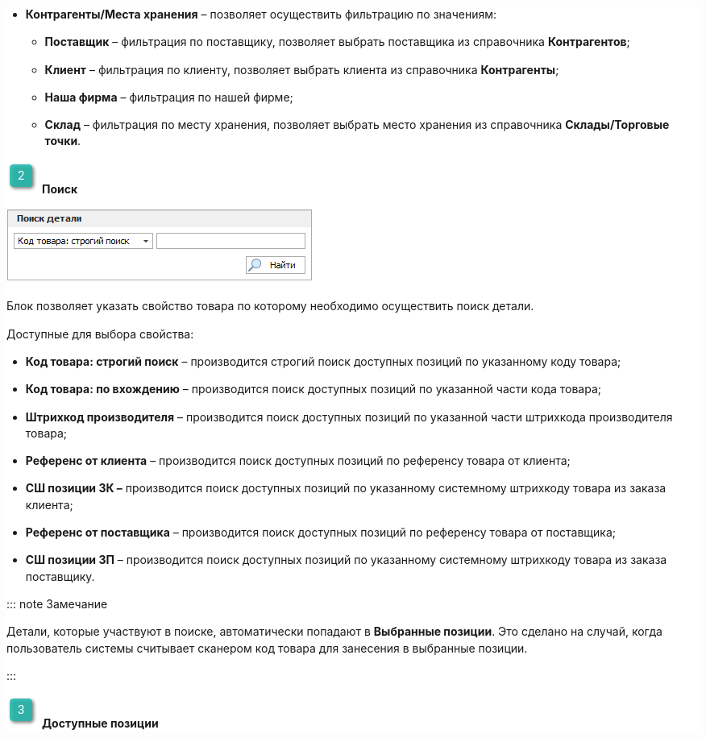 - **Контрагенты/Места хранения** – позволяет осуществить фильтрацию по значениям:

   - **Поставщик** – фильтрация по поставщику, позволяет выбрать поставщика из справочника **Контрагентов**;

   - **Клиент** – фильтрация по клиенту, позволяет выбрать клиента из справочника **Контрагенты**;

   - **Наша фирма** – фильтрация по нашей фирме;

   - **Склад** – фильтрация по месту хранения, позволяет выбрать место хранения из справочника **Склады/Торговые точки**.

![](../../../assets/specification/Aspose.Words.83ab1c44-6b28-430a-a5f2-4d9e6ba1abd4.006.png) **Поиск**

![](../../../assets/specification/Aspose.Words.83ab1c44-6b28-430a-a5f2-4d9e6ba1abd4.445.png)

Блок позволяет указать свойство товара по которому необходимо осуществить поиск детали.

Доступные для выбора свойства:

- **Код товара: строгий поиск** – производится строгий поиск доступных позиций по указанному коду товара;

- **Код товара: по вхождению** – производится поиск доступных позиций по указанной части кода товара;

- **Штрихкод производителя** – производится поиск доступных позиций по указанной части штрихкода производителя товара;

- **Референс от клиента** – производится поиск доступных позиций по референсу товара от клиента;

- **СШ позиции ЗК –** производится поиск доступных позиций по указанному системному штрихкоду товара из заказа клиента;

- **Референс от поставщика** – производится поиск доступных позиций по референсу товара от поставщика;

- **СШ позиции ЗП** – производится поиск доступных позиций по указанному системному штрихкоду товара из заказа поставщику.

::: note Замечание

Детали, которые участвуют в поиске, автоматически попадают в **Выбранные позиции**. Это сделано на случай, когда пользователь системы считывает сканером код товара для занесения в выбранные позиции.

:::

![](../../../assets/specification/Aspose.Words.83ab1c44-6b28-430a-a5f2-4d9e6ba1abd4.008.png) **Доступные позиции**
